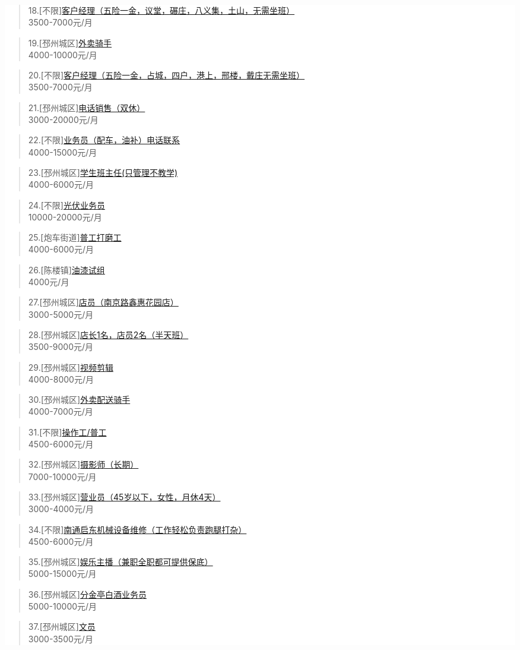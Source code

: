 >18.[不限][客户经理（五险一金，议堂，碾庄，八义集，土山，无需坐班）](https://www.pizhouzhipin.com/job/37907)<br>
>3500-7000元/月

>19.[邳州城区][外卖骑手](https://www.pizhouzhipin.com/job/30448)<br>
>4000-10000元/月

>20.[不限][客户经理（五险一金，占城，四户，港上，邢楼，戴庄无需坐班）](https://www.pizhouzhipin.com/job/37927)<br>
>3500-7000元/月

>21.[邳州城区][电话销售（双休）](https://www.pizhouzhipin.com/job/5652)<br>
>3000-20000元/月

>22.[不限][业务员（配车，油补）电话联系](https://www.pizhouzhipin.com/job/34661)<br>
>4000-15000元/月

>23.[邳州城区][学生班主任(只管理不教学)](https://www.pizhouzhipin.com/job/28284)<br>
>4000-6000元/月

>24.[不限][光伏业务员](https://www.pizhouzhipin.com/job/37618)<br>
>10000-20000元/月

>25.[炮车街道][普工打磨工](https://www.pizhouzhipin.com/job/37343)<br>
>4000-6000元/月

>26.[陈楼镇][油漆试组](https://www.pizhouzhipin.com/job/37269)<br>
>4000元/月

>27.[邳州城区][店员（南京路鑫惠花园店）](https://www.pizhouzhipin.com/job/37928)<br>
>3000-5000元/月

>28.[邳州城区][店长1名，店员2名（半天班）](https://www.pizhouzhipin.com/job/37955)<br>
>3500-9000元/月

>29.[邳州城区][视频剪辑](https://www.pizhouzhipin.com/job/37266)<br>
>4000-8000元/月

>30.[邳州城区][外卖配送骑手](https://www.pizhouzhipin.com/job/36574)<br>
>4000-7000元/月

>31.[不限][操作工/普工](https://www.pizhouzhipin.com/job/2368)<br>
>4500-6000元/月

>32.[邳州城区][摄影师（长期）](https://www.pizhouzhipin.com/job/33922)<br>
>7000-10000元/月

>33.[邳州城区][营业员（45岁以下，女性，月休4天）](https://www.pizhouzhipin.com/job/21911)<br>
>3000-4000元/月

>34.[不限][南通启东机械设备维修（工作轻松负责跑腿打杂）](https://www.pizhouzhipin.com/job/37931)<br>
>4500-6000元/月

>35.[邳州城区][娱乐主播（兼职全职都可提供保底）](https://www.pizhouzhipin.com/job/36359)<br>
>5000-15000元/月

>36.[邳州城区][分金亭白酒业务员](https://www.pizhouzhipin.com/job/30911)<br>
>5000-10000元/月

>37.[邳州城区][文员](https://www.pizhouzhipin.com/job/37864)<br>
>3000-3500元/月
